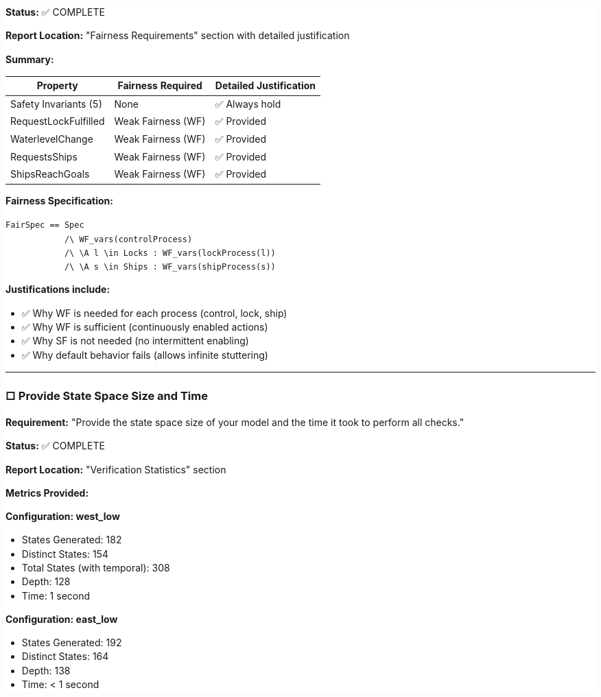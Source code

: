 **Status:** ✅ COMPLETE

**Report Location:** "Fairness Requirements" section with detailed justification

**Summary:**

| Property | Fairness Required | Detailed Justification |
|----------|-------------------|----------------------|
| Safety Invariants (5) | None | ✅ Always hold |
| RequestLockFulfilled | Weak Fairness (WF) | ✅ Provided |
| WaterlevelChange | Weak Fairness (WF) | ✅ Provided |
| RequestsShips | Weak Fairness (WF) | ✅ Provided |
| ShipsReachGoals | Weak Fairness (WF) | ✅ Provided |

**Fairness Specification:**
```tla
FairSpec == Spec 
            /\ WF_vars(controlProcess)
            /\ \A l \in Locks : WF_vars(lockProcess(l))
            /\ \A s \in Ships : WF_vars(shipProcess(s))
```

**Justifications include:**
- ✅ Why WF is needed for each process (control, lock, ship)
- ✅ Why WF is sufficient (continuously enabled actions)
- ✅ Why SF is not needed (no intermittent enabling)
- ✅ Why default behavior fails (allows infinite stuttering)

---

### □ Provide State Space Size and Time

**Requirement:** "Provide the state space size of your model and the time it took to perform all checks."

**Status:** ✅ COMPLETE

**Report Location:** "Verification Statistics" section

**Metrics Provided:**

**Configuration: west_low**
- States Generated: 182
- Distinct States: 154
- Total States (with temporal): 308
- Depth: 128
- Time: 1 second

**Configuration: east_low**
- States Generated: 192
- Distinct States: 164
- Depth: 138
- Time: < 1 second
